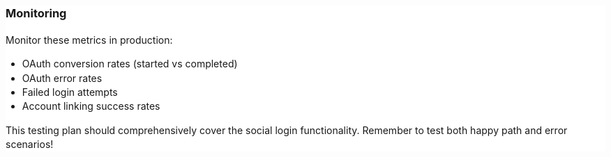 ### Monitoring

Monitor these metrics in production:

- OAuth conversion rates (started vs completed)
- OAuth error rates
- Failed login attempts
- Account linking success rates

This testing plan should comprehensively cover the social login functionality. Remember to test both happy path and error scenarios!

